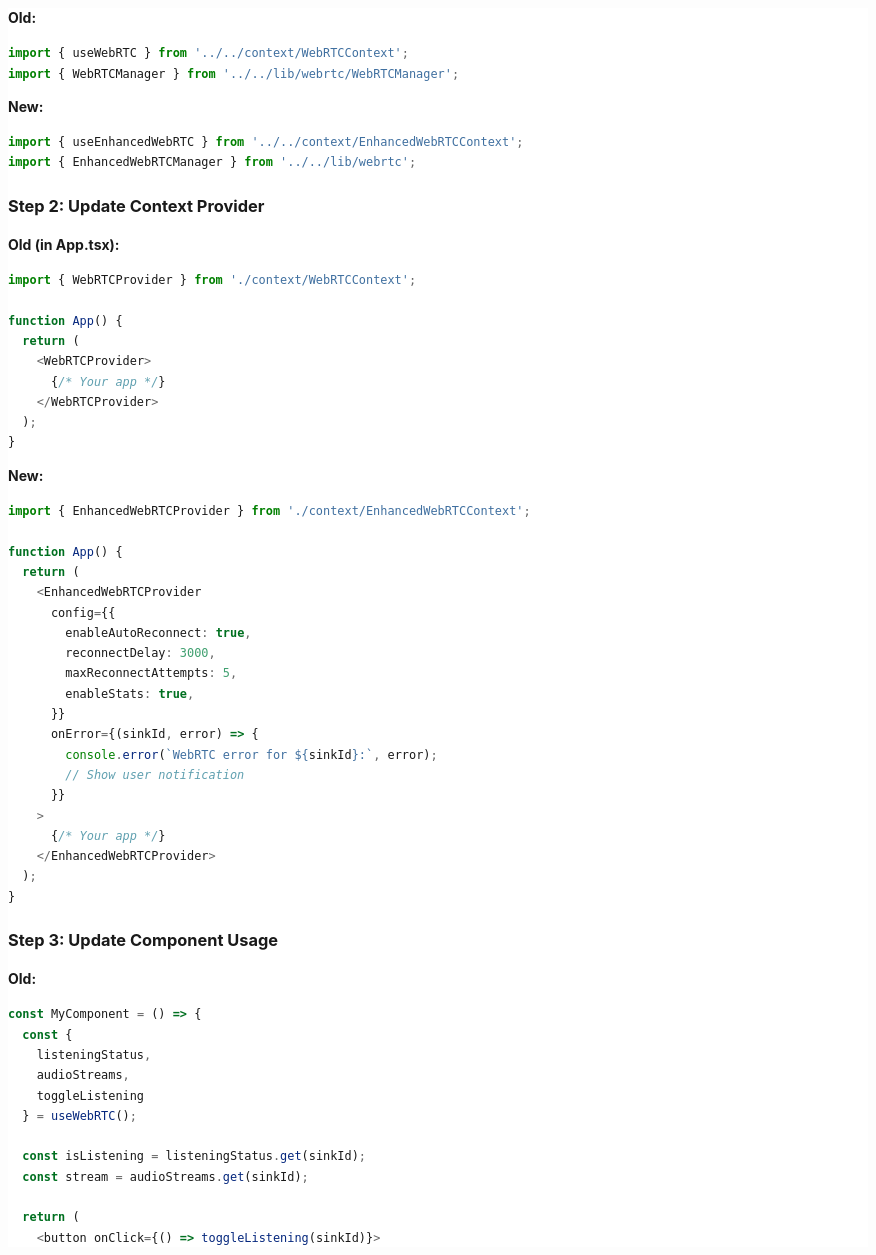 **Old:**
```typescript
import { useWebRTC } from '../../context/WebRTCContext';
import { WebRTCManager } from '../../lib/webrtc/WebRTCManager';
```

**New:**
```typescript
import { useEnhancedWebRTC } from '../../context/EnhancedWebRTCContext';
import { EnhancedWebRTCManager } from '../../lib/webrtc';
```

### Step 2: Update Context Provider

**Old (in App.tsx):**
```typescript
import { WebRTCProvider } from './context/WebRTCContext';

function App() {
  return (
    <WebRTCProvider>
      {/* Your app */}
    </WebRTCProvider>
  );
}
```

**New:**
```typescript
import { EnhancedWebRTCProvider } from './context/EnhancedWebRTCContext';

function App() {
  return (
    <EnhancedWebRTCProvider
      config={{
        enableAutoReconnect: true,
        reconnectDelay: 3000,
        maxReconnectAttempts: 5,
        enableStats: true,
      }}
      onError={(sinkId, error) => {
        console.error(`WebRTC error for ${sinkId}:`, error);
        // Show user notification
      }}
    >
      {/* Your app */}
    </EnhancedWebRTCProvider>
  );
}
```

### Step 3: Update Component Usage

**Old:**
```typescript
const MyComponent = () => {
  const { 
    listeningStatus, 
    audioStreams, 
    toggleListening 
  } = useWebRTC();
  
  const isListening = listeningStatus.get(sinkId);
  const stream = audioStreams.get(sinkId);
  
  return (
    <button onClick={() => toggleListening(sinkId)}>
```